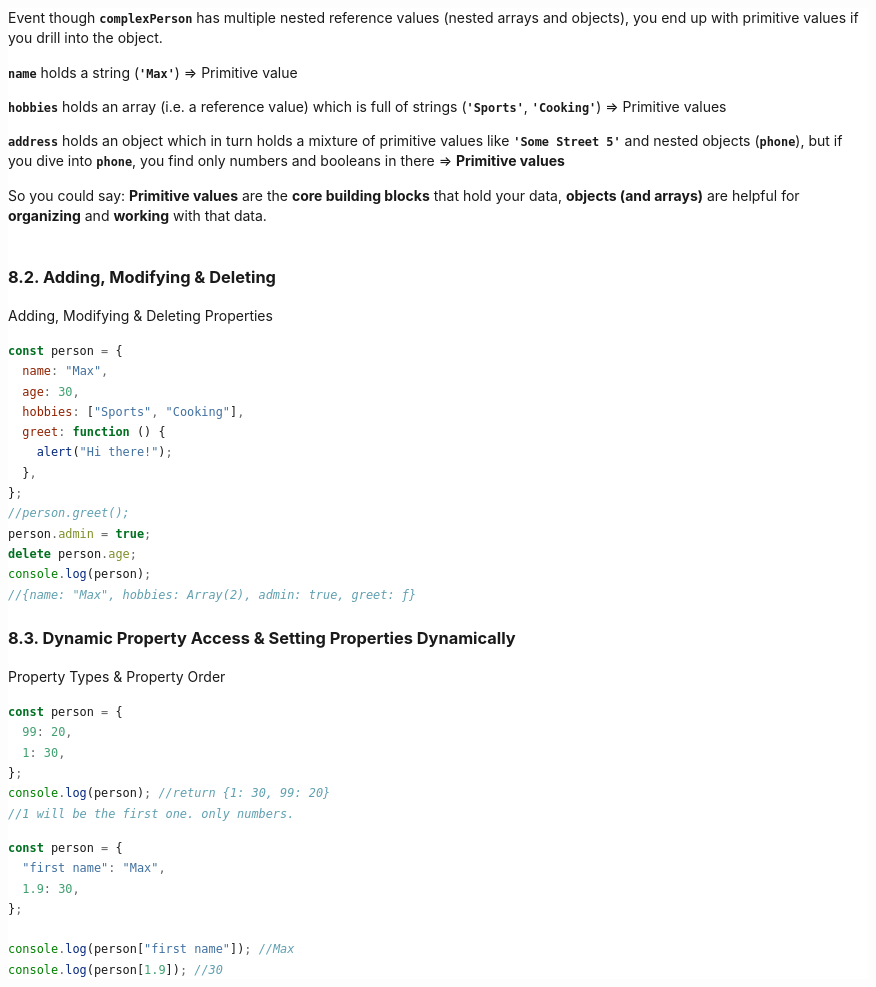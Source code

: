 Event though **`complexPerson`** has multiple nested reference values (nested arrays and objects), you end up with primitive values if you drill into the object.

**`name`** holds a string (**`'Max'`**) => Primitive value

**`hobbies`** holds an array (i.e. a reference value) which is full of strings (**`'Sports'`**, **`'Cooking'`**) => Primitive values

**`address`** holds an object which in turn holds a mixture of primitive values like **`'Some Street 5'`** and nested objects (**`phone`**), but if you dive into **`phone`**, you find only numbers and booleans in there => **Primitive values**

So you could say: **Primitive values** are the **core building blocks** that hold your data, **objects (and arrays)** are helpful for **organizing** and **working** with that data.

#

### 8.2. Adding, Modifying & Deleting

Adding, Modifying & Deleting Properties

```js
const person = {
  name: "Max",
  age: 30,
  hobbies: ["Sports", "Cooking"],
  greet: function () {
    alert("Hi there!");
  },
};
//person.greet();
person.admin = true;
delete person.age;
console.log(person);
//{name: "Max", hobbies: Array(2), admin: true, greet: ƒ}
```

### 8.3. Dynamic Property Access & Setting Properties Dynamically

Property Types & Property Order

```js
const person = {
  99: 20,
  1: 30,
};
console.log(person); //return {1: 30, 99: 20}
//1 will be the first one. only numbers.
```

```js
const person = {
  "first name": "Max",
  1.9: 30,
};

console.log(person["first name"]); //Max
console.log(person[1.9]); //30
```


  [propKey]: "Max",